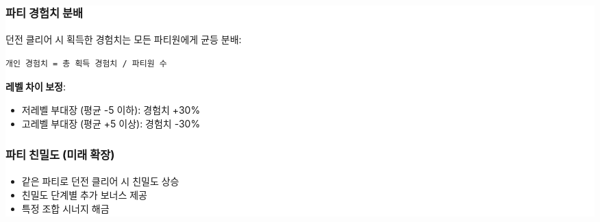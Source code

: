 ### 파티 경험치 분배
던전 클리어 시 획득한 경험치는 모든 파티원에게 균등 분배:
```
개인 경험치 = 총 획득 경험치 / 파티원 수
```

**레벨 차이 보정**:
- 저레벨 부대장 (평균 -5 이하): 경험치 +30%
- 고레벨 부대장 (평균 +5 이상): 경험치 -30%

### 파티 친밀도 (미래 확장)
- 같은 파티로 던전 클리어 시 친밀도 상승
- 친밀도 단계별 추가 보너스 제공
- 특정 조합 시너지 해금
